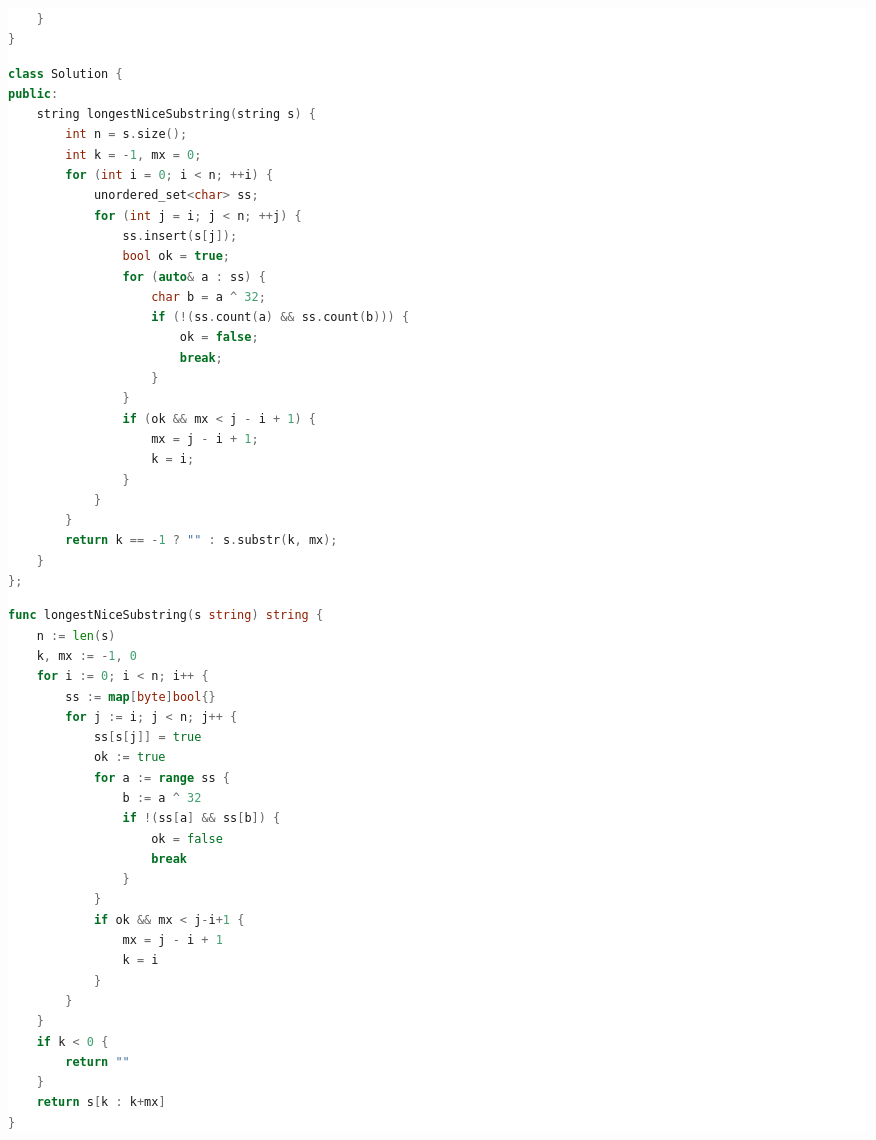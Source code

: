 ```java
    }
}
```

```cpp
class Solution {
public:
    string longestNiceSubstring(string s) {
        int n = s.size();
        int k = -1, mx = 0;
        for (int i = 0; i < n; ++i) {
            unordered_set<char> ss;
            for (int j = i; j < n; ++j) {
                ss.insert(s[j]);
                bool ok = true;
                for (auto& a : ss) {
                    char b = a ^ 32;
                    if (!(ss.count(a) && ss.count(b))) {
                        ok = false;
                        break;
                    }
                }
                if (ok && mx < j - i + 1) {
                    mx = j - i + 1;
                    k = i;
                }
            }
        }
        return k == -1 ? "" : s.substr(k, mx);
    }
};
```

```go
func longestNiceSubstring(s string) string {
	n := len(s)
	k, mx := -1, 0
	for i := 0; i < n; i++ {
		ss := map[byte]bool{}
		for j := i; j < n; j++ {
			ss[s[j]] = true
			ok := true
			for a := range ss {
				b := a ^ 32
				if !(ss[a] && ss[b]) {
					ok = false
					break
				}
			}
			if ok && mx < j-i+1 {
				mx = j - i + 1
				k = i
			}
		}
	}
	if k < 0 {
		return ""
	}
	return s[k : k+mx]
}
```
